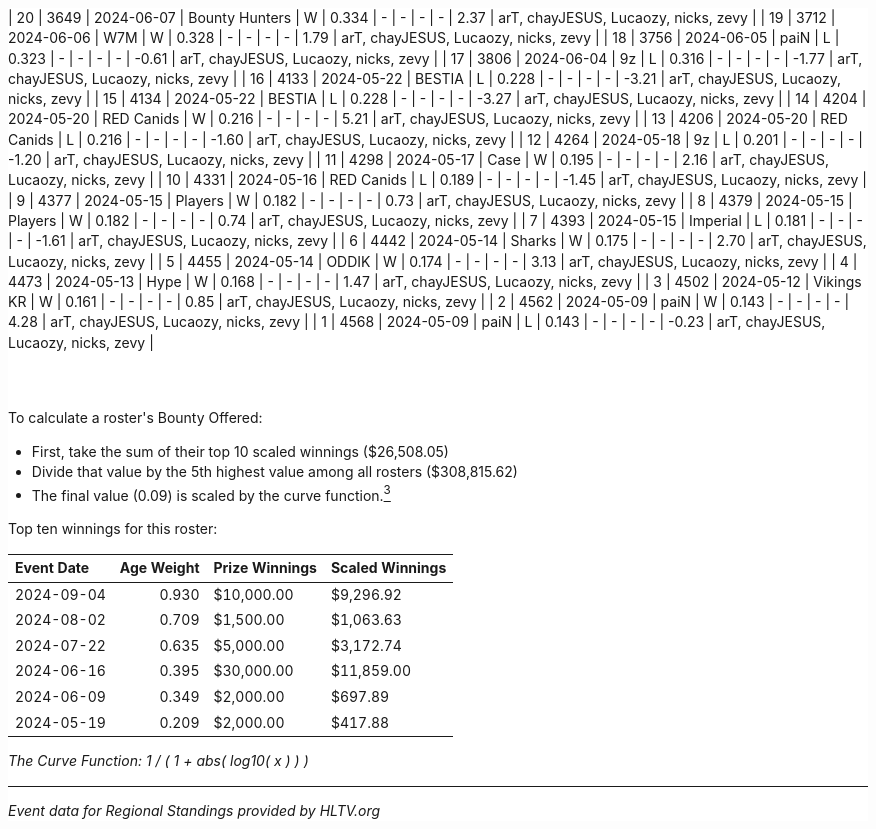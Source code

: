 |           20 |     3649 | 2024-06-07 | Bounty Hunters | W   | 0.334      | -            | -                | -                | -         |     2.37 | arT, chayJESUS, Lucaozy, nicks, zevy |
|           19 |     3712 | 2024-06-06 | W7M            | W   | 0.328      | -            | -                | -                | -         |     1.79 | arT, chayJESUS, Lucaozy, nicks, zevy |
|           18 |     3756 | 2024-06-05 | paiN           | L   | 0.323      | -            | -                | -                | -         |    -0.61 | arT, chayJESUS, Lucaozy, nicks, zevy |
|           17 |     3806 | 2024-06-04 | 9z             | L   | 0.316      | -            | -                | -                | -         |    -1.77 | arT, chayJESUS, Lucaozy, nicks, zevy |
|           16 |     4133 | 2024-05-22 | BESTIA         | L   | 0.228      | -            | -                | -                | -         |    -3.21 | arT, chayJESUS, Lucaozy, nicks, zevy |
|           15 |     4134 | 2024-05-22 | BESTIA         | L   | 0.228      | -            | -                | -                | -         |    -3.27 | arT, chayJESUS, Lucaozy, nicks, zevy |
|           14 |     4204 | 2024-05-20 | RED Canids     | W   | 0.216      | -            | -                | -                | -         |     5.21 | arT, chayJESUS, Lucaozy, nicks, zevy |
|           13 |     4206 | 2024-05-20 | RED Canids     | L   | 0.216      | -            | -                | -                | -         |    -1.60 | arT, chayJESUS, Lucaozy, nicks, zevy |
|           12 |     4264 | 2024-05-18 | 9z             | L   | 0.201      | -            | -                | -                | -         |    -1.20 | arT, chayJESUS, Lucaozy, nicks, zevy |
|           11 |     4298 | 2024-05-17 | Case           | W   | 0.195      | -            | -                | -                | -         |     2.16 | arT, chayJESUS, Lucaozy, nicks, zevy |
|           10 |     4331 | 2024-05-16 | RED Canids     | L   | 0.189      | -            | -                | -                | -         |    -1.45 | arT, chayJESUS, Lucaozy, nicks, zevy |
|            9 |     4377 | 2024-05-15 | Players        | W   | 0.182      | -            | -                | -                | -         |     0.73 | arT, chayJESUS, Lucaozy, nicks, zevy |
|            8 |     4379 | 2024-05-15 | Players        | W   | 0.182      | -            | -                | -                | -         |     0.74 | arT, chayJESUS, Lucaozy, nicks, zevy |
|            7 |     4393 | 2024-05-15 | Imperial       | L   | 0.181      | -            | -                | -                | -         |    -1.61 | arT, chayJESUS, Lucaozy, nicks, zevy |
|            6 |     4442 | 2024-05-14 | Sharks         | W   | 0.175      | -            | -                | -                | -         |     2.70 | arT, chayJESUS, Lucaozy, nicks, zevy |
|            5 |     4455 | 2024-05-14 | ODDIK          | W   | 0.174      | -            | -                | -                | -         |     3.13 | arT, chayJESUS, Lucaozy, nicks, zevy |
|            4 |     4473 | 2024-05-13 | Hype           | W   | 0.168      | -            | -                | -                | -         |     1.47 | arT, chayJESUS, Lucaozy, nicks, zevy |
|            3 |     4502 | 2024-05-12 | Vikings KR     | W   | 0.161      | -            | -                | -                | -         |     0.85 | arT, chayJESUS, Lucaozy, nicks, zevy |
|            2 |     4562 | 2024-05-09 | paiN           | W   | 0.143      | -            | -                | -                | -         |     4.28 | arT, chayJESUS, Lucaozy, nicks, zevy |
|            1 |     4568 | 2024-05-09 | paiN           | L   | 0.143      | -            | -                | -                | -         |    -0.23 | arT, chayJESUS, Lucaozy, nicks, zevy |

<br />
<span id="table2"></span><br />
To calculate a roster's Bounty Offered:<br />

- First, take the sum of their top 10 scaled winnings ($26,508.05)
- Divide that value by the 5th highest value among all rosters ($308,815.62)
- The final value (0.09) is scaled by the curve function.[<sup>3</sup>](#curveFunction)

Top ten winnings for this roster:<br />

| Event Date | Age Weight | Prize Winnings | Scaled Winnings |
| :- | -: | :- | :- |
| 2024-09-04 |      0.930 | $10,000.00     | $9,296.92       |
| 2024-08-02 |      0.709 | $1,500.00      | $1,063.63       |
| 2024-07-22 |      0.635 | $5,000.00      | $3,172.74       |
| 2024-06-16 |      0.395 | $30,000.00     | $11,859.00      |
| 2024-06-09 |      0.349 | $2,000.00      | $697.89         |
| 2024-05-19 |      0.209 | $2,000.00      | $417.88         |


<span id="curveFunction"></span>_The Curve Function: 1 / ( 1 + abs( log10( x ) ) )_<br />

---
_Event data for Regional Standings provided by HLTV.org_<br />
